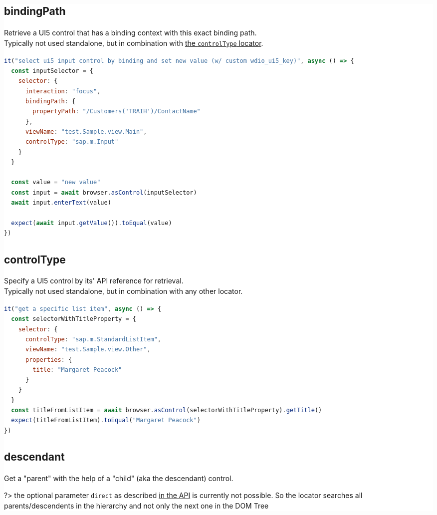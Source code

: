 ## bindingPath

Retrieve a UI5 control that has a binding context with this exact binding path.  
Typically not used standalone, but in combination with [the `controlType` locator](#controlType).

```javascript
it("select ui5 input control by binding and set new value (w/ custom wdio_ui5_key)", async () => {
  const inputSelector = {
    selector: {
      interaction: "focus",
      bindingPath: {
        propertyPath: "/Customers('TRAIH')/ContactName"
      },
      viewName: "test.Sample.view.Main",
      controlType: "sap.m.Input"
    }
  }

  const value = "new value"
  const input = await browser.asControl(inputSelector)
  await input.enterText(value)

  expect(await input.getValue()).toEqual(value)
})
```

## controlType

Specify a UI5 control by its' API reference for retrieval.  
Typically not used standalone, but in combination with any other locator.

```javascript
it("get a specific list item", async () => {
  const selectorWithTitleProperty = {
    selector: {
      controlType: "sap.m.StandardListItem",
      viewName: "test.Sample.view.Other",
      properties: {
        title: "Margaret Peacock"
      }
    }
  }
  const titleFromListItem = await browser.asControl(selectorWithTitleProperty).getTitle()
  expect(titleFromListItem).toEqual("Margaret Peacock")
})
```

## descendant

Get a "parent" with the help of a "child" (aka the descendant) control.

?> the optional parameter `direct` as described [in the API](https://sapui5.hana.ondemand.com/#/api/sap.ui.test.matchers.Ancestor) is currently not possible. So the locator searches all parents/descendents in the hierarchy and not only the next one in the DOM Tree
